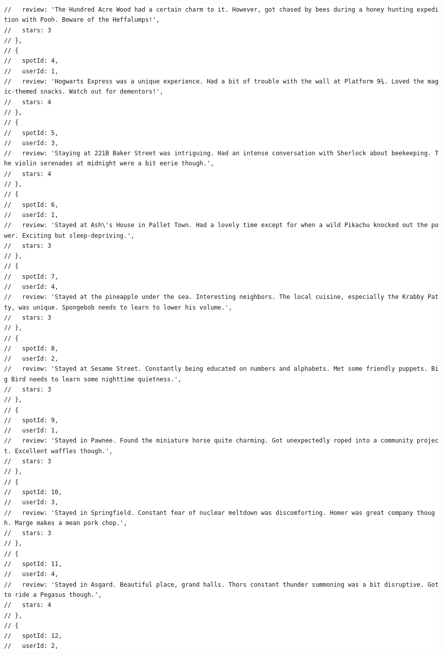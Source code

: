     //   review: 'The Hundred Acre Wood had a certain charm to it. However, got chased by bees during a honey hunting expedition with Pooh. Beware of the Heffalumps!',
    //   stars: 3
    // },
    // {
    //   spotId: 4,
    //   userId: 1,
    //   review: 'Hogwarts Express was a unique experience. Had a bit of trouble with the wall at Platform 9¾. Loved the magic-themed snacks. Watch out for dementors!',
    //   stars: 4
    // },
    // {
    //   spotId: 5,
    //   userId: 3,
    //   review: 'Staying at 221B Baker Street was intriguing. Had an intense conversation with Sherlock about beekeeping. The violin serenades at midnight were a bit eerie though.',
    //   stars: 4
    // },
    // {
    //   spotId: 6,
    //   userId: 1,
    //   review: 'Stayed at Ash\'s House in Pallet Town. Had a lovely time except for when a wild Pikachu knocked out the power. Exciting but sleep-depriving.',
    //   stars: 3
    // },
    // {
    //   spotId: 7,
    //   userId: 4,
    //   review: 'Stayed at the pineapple under the sea. Interesting neighbors. The local cuisine, especially the Krabby Patty, was unique. Spongebob needs to learn to lower his volume.',
    //   stars: 3
    // },
    // {
    //   spotId: 8,
    //   userId: 2,
    //   review: 'Stayed at Sesame Street. Constantly being educated on numbers and alphabets. Met some friendly puppets. Big Bird needs to learn some nighttime quietness.',
    //   stars: 3
    // },
    // {
    //   spotId: 9,
    //   userId: 1,
    //   review: 'Stayed in Pawnee. Found the miniature horse quite charming. Got unexpectedly roped into a community project. Excellent waffles though.',
    //   stars: 3
    // },
    // {
    //   spotId: 10,
    //   userId: 3,
    //   review: 'Stayed in Springfield. Constant fear of nuclear meltdown was discomforting. Homer was great company though. Marge makes a mean pork chop.',
    //   stars: 3
    // },
    // {
    //   spotId: 11,
    //   userId: 4,
    //   review: 'Stayed in Asgard. Beautiful place, grand halls. Thors constant thunder summoning was a bit disruptive. Got to ride a Pegasus though.',
    //   stars: 4
    // },
    // {
    //   spotId: 12,
    //   userId: 2,